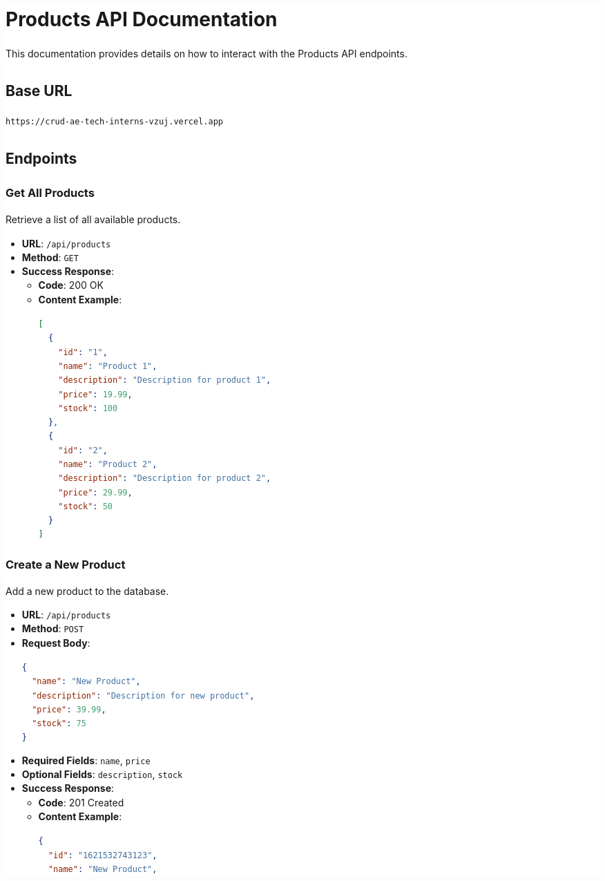 # Products API Documentation

This documentation provides details on how to interact with the Products API endpoints.

## Base URL

```
https://crud-ae-tech-interns-vzuj.vercel.app
```

## Endpoints

### Get All Products

Retrieve a list of all available products.

- **URL**: `/api/products`
- **Method**: `GET`
- **Success Response**:
  - **Code**: 200 OK
  - **Content Example**:
    ```json
    [
      {
        "id": "1",
        "name": "Product 1",
        "description": "Description for product 1",
        "price": 19.99,
        "stock": 100
      },
      {
        "id": "2",
        "name": "Product 2",
        "description": "Description for product 2",
        "price": 29.99,
        "stock": 50
      }
    ]
    ```

### Create a New Product

Add a new product to the database.

- **URL**: `/api/products`
- **Method**: `POST`
- **Request Body**:
  ```json
  {
    "name": "New Product",
    "description": "Description for new product",
    "price": 39.99,
    "stock": 75
  }
  ```
- **Required Fields**: `name`, `price`
- **Optional Fields**: `description`, `stock`
- **Success Response**:
  - **Code**: 201 Created
  - **Content Example**:
    ```json
    {
      "id": "1621532743123",
      "name": "New Product",